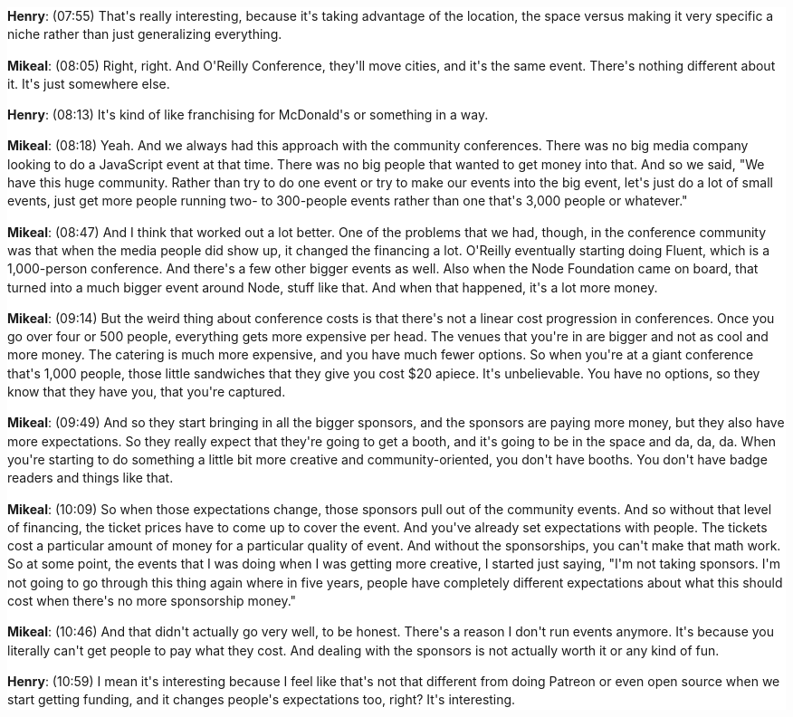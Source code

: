 **Henry**: (07:55)
That's really interesting, because it's taking advantage of the location, the space versus making it very specific a niche rather than just generalizing everything.

**Mikeal**: (08:05)
Right, right. And O'Reilly Conference, they'll move cities, and it's the same event. There's nothing different about it. It's just somewhere else.

**Henry**: (08:13)
It's kind of like franchising for McDonald's or something in a way.

**Mikeal**: (08:18)
Yeah. And we always had this approach with the community conferences. There was no big media company looking to do a JavaScript event at that time. There was no big people that wanted to get money into that. And so we said, "We have this huge community. Rather than try to do one event or try to make our events into the big event, let's just do a lot of small events, just get more people running two- to 300-people events rather than one that's 3,000 people or whatever."

**Mikeal**: (08:47)
And I think that worked out a lot better. One of the problems that we had, though, in the conference community was that when the media people did show up, it changed the financing a lot. O'Reilly eventually starting doing Fluent, which is a 1,000-person conference. And there's a few other bigger events as well. Also when the Node Foundation came on board, that turned into a much bigger event around Node, stuff like that. And when that happened, it's a lot more money.

**Mikeal**: (09:14)
But the weird thing about conference costs is that there's not a linear cost progression in conferences. Once you go over four or 500 people, everything gets more expensive per head. The venues that you're in are bigger and not as cool and more money. The catering is much more expensive, and you have much fewer options. So when you're at a giant conference that's 1,000 people, those little sandwiches that they give you cost $20 apiece. It's unbelievable. You have no options, so they know that they have you, that you're captured.

**Mikeal**: (09:49)
And so they start bringing in all the bigger sponsors, and the sponsors are paying more money, but they also have more expectations. So they really expect that they're going to get a booth, and it's going to be in the space and da, da, da. When you're starting to do something a little bit more creative and community-oriented, you don't have booths. You don't have badge readers and things like that.

**Mikeal**: (10:09)
So when those expectations change, those sponsors pull out of the community events. And so without that level of financing, the ticket prices have to come up to cover the event. And you've already set expectations with people. The tickets cost a particular amount of money for a particular quality of event. And without the sponsorships, you can't make that math work. So at some point, the events that I was doing when I was getting more creative, I started just saying, "I'm not taking sponsors. I'm not going to go through this thing again where in five years, people have completely different expectations about what this should cost when there's no more sponsorship money."

**Mikeal**: (10:46)
And that didn't actually go very well, to be honest. There's a reason I don't run events anymore. It's because you literally can't get people to pay what they cost. And dealing with the sponsors is not actually worth it or any kind of fun.

**Henry**: (10:59)
I mean it's interesting because I feel like that's not that different from doing Patreon or even open source when we start getting funding, and it changes people's expectations too, right? It's interesting.
